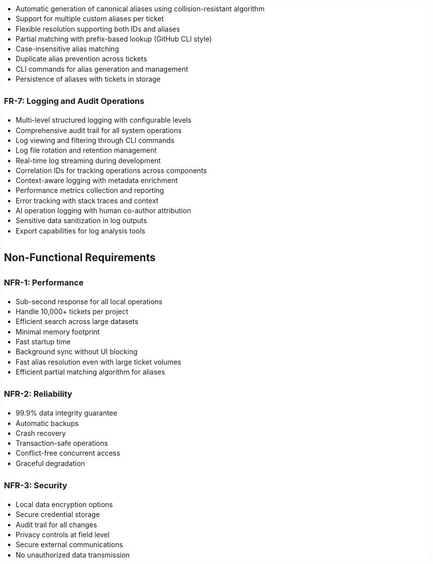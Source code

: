 - Automatic generation of canonical aliases using collision-resistant algorithm
- Support for multiple custom aliases per ticket
- Flexible resolution supporting both IDs and aliases
- Partial matching with prefix-based lookup (GitHub CLI style)
- Case-insensitive alias matching
- Duplicate alias prevention across tickets
- CLI commands for alias generation and management
- Persistence of aliases with tickets in storage

### FR-7: Logging and Audit Operations

- Multi-level structured logging with configurable levels
- Comprehensive audit trail for all system operations
- Log viewing and filtering through CLI commands
- Log file rotation and retention management
- Real-time log streaming during development
- Correlation IDs for tracking operations across components
- Context-aware logging with metadata enrichment
- Performance metrics collection and reporting
- Error tracking with stack traces and context
- AI operation logging with human co-author attribution
- Sensitive data sanitization in log outputs
- Export capabilities for log analysis tools

## Non-Functional Requirements

### NFR-1: Performance

- Sub-second response for all local operations
- Handle 10,000+ tickets per project
- Efficient search across large datasets
- Minimal memory footprint
- Fast startup time
- Background sync without UI blocking
- Fast alias resolution even with large ticket volumes
- Efficient partial matching algorithm for aliases

### NFR-2: Reliability

- 99.9% data integrity guarantee
- Automatic backups
- Crash recovery
- Transaction-safe operations
- Conflict-free concurrent access
- Graceful degradation

### NFR-3: Security

- Local data encryption options
- Secure credential storage
- Audit trail for all changes
- Privacy controls at field level
- Secure external communications
- No unauthorized data transmission
